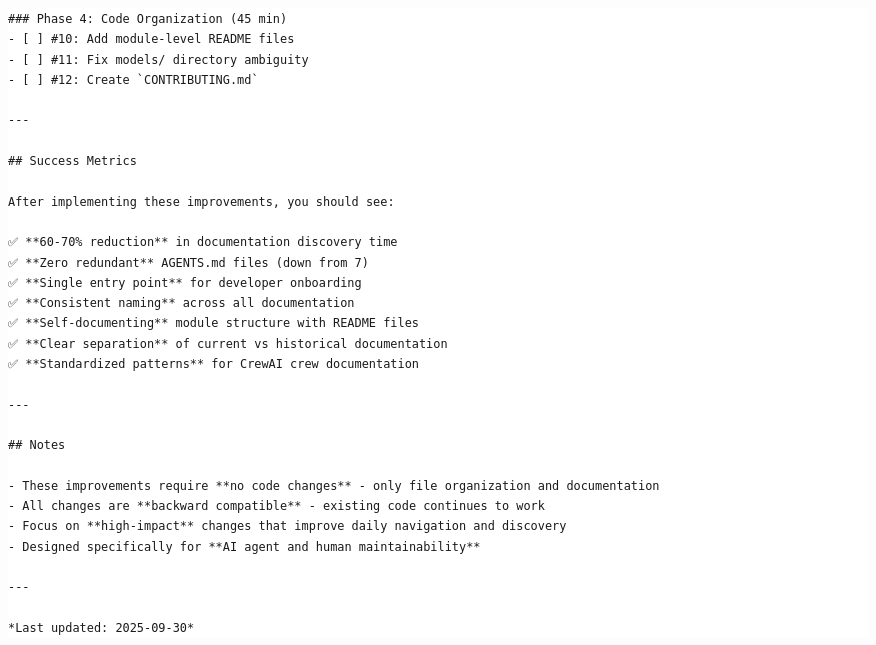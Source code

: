 ```
### Phase 4: Code Organization (45 min)
- [ ] #10: Add module-level README files
- [ ] #11: Fix models/ directory ambiguity
- [ ] #12: Create `CONTRIBUTING.md`

---

## Success Metrics

After implementing these improvements, you should see:

✅ **60-70% reduction** in documentation discovery time
✅ **Zero redundant** AGENTS.md files (down from 7)
✅ **Single entry point** for developer onboarding
✅ **Consistent naming** across all documentation
✅ **Self-documenting** module structure with README files
✅ **Clear separation** of current vs historical documentation
✅ **Standardized patterns** for CrewAI crew documentation

---

## Notes

- These improvements require **no code changes** - only file organization and documentation
- All changes are **backward compatible** - existing code continues to work
- Focus on **high-impact** changes that improve daily navigation and discovery
- Designed specifically for **AI agent and human maintainability**

---

*Last updated: 2025-09-30*